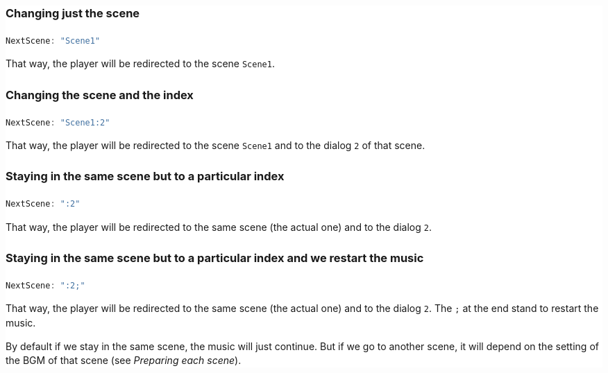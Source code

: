 ### Changing just the scene
``` js
NextScene: "Scene1"
```
That way, the player will be redirected to the scene `Scene1`.

### Changing the scene and the index
``` js
NextScene: "Scene1:2"
```
That way, the player will be redirected to the scene `Scene1` and to the dialog `2` of that scene.

### Staying in the same scene but to a particular index
``` js
NextScene: ":2"
```
That way, the player will be redirected to the same scene (the actual one) and to the dialog `2`.

### Staying in the same scene but to a particular index and we restart the music
``` js
NextScene: ":2;"
```
That way, the player will be redirected to the same scene (the actual one) and to the dialog `2`. The `;` at the end stand to restart the music.

By default if we stay in the same scene, the music will just continue. But if we go to another scene, it will depend on the setting of the BGM of that scene (see _Preparing each scene_).
